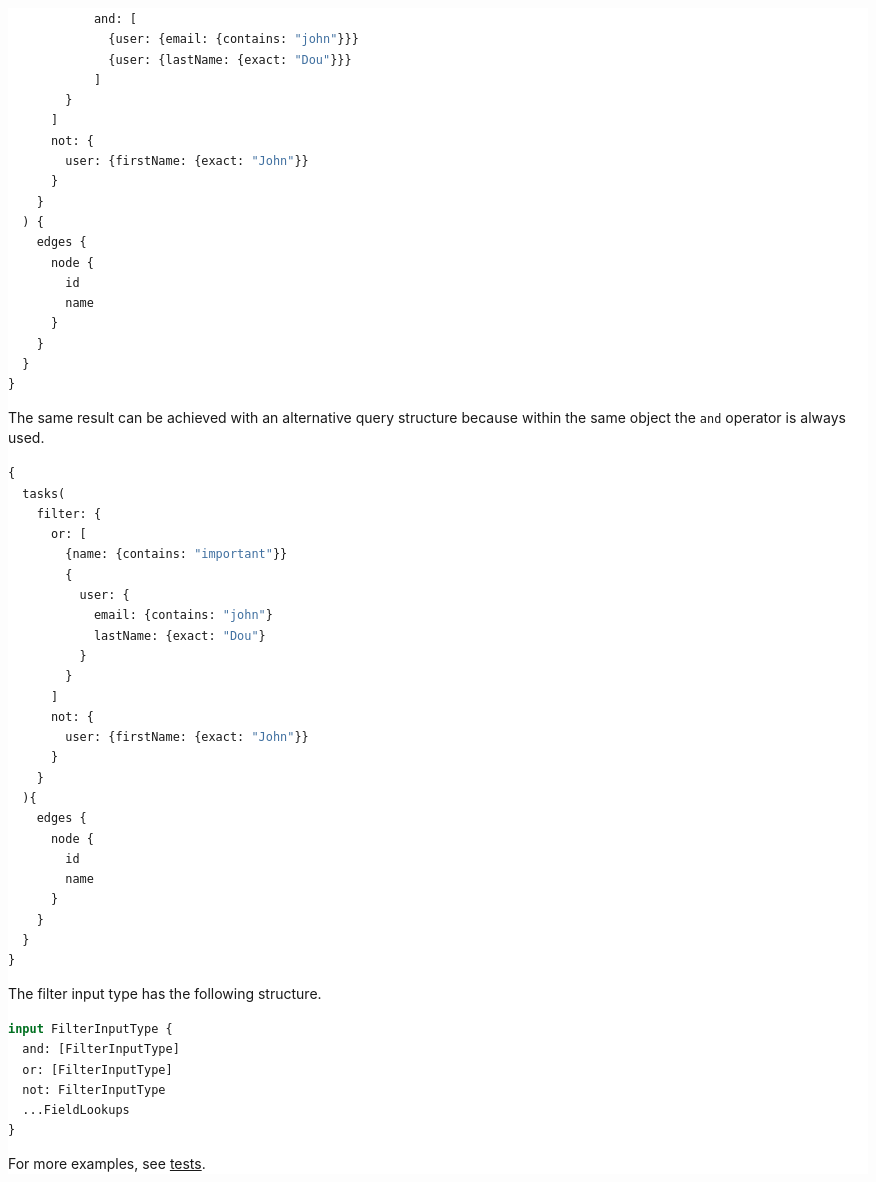 ```graphql
            and: [
              {user: {email: {contains: "john"}}}
              {user: {lastName: {exact: "Dou"}}}
            ]
        }
      ]
      not: {
        user: {firstName: {exact: "John"}}
      }
    }
  ) {
    edges {
      node {
        id
        name
      }
    }
  }
}
```
The same result can be achieved with an alternative query structure
because within the same object the `and` operator is always used.
```graphql
{
  tasks(
    filter: {
      or: [
        {name: {contains: "important"}}
        {
          user: {
            email: {contains: "john"}
            lastName: {exact: "Dou"}
          }
        }
      ]
      not: {
        user: {firstName: {exact: "John"}}
      }
    }
  ){
    edges {
      node {
        id
        name
      }
    }
  }
}
```
The filter input type has the following structure.
```graphql
input FilterInputType {
  and: [FilterInputType]
  or: [FilterInputType]
  not: FilterInputType
  ...FieldLookups
}
```
For more examples, see [tests](https://github.com/devind-team/graphene-django-filter/blob/06ed0af8def8a4378b4c65a5d137ef17b6176cab/tests/test_queries_execution.py#L23).
